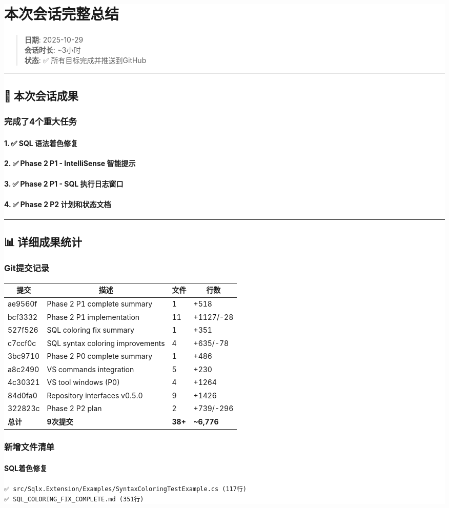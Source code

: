 # 本次会话完整总结

> **日期**: 2025-10-29  
> **会话时长**: ~3小时  
> **状态**: ✅ 所有目标完成并推送到GitHub

---

## 🎉 本次会话成果

### 完成了4个重大任务

#### 1. ✅ SQL 语法着色修复
#### 2. ✅ Phase 2 P1 - IntelliSense 智能提示
#### 3. ✅ Phase 2 P1 - SQL 执行日志窗口
#### 4. ✅ Phase 2 P2 计划和状态文档

---

## 📊 详细成果统计

### Git提交记录

| 提交 | 描述 | 文件 | 行数 |
|------|------|------|------|
| ae9560f | Phase 2 P1 complete summary | 1 | +518 |
| bcf3332 | Phase 2 P1 implementation | 11 | +1127/-28 |
| 527f526 | SQL coloring fix summary | 1 | +351 |
| c7ccf0c | SQL syntax coloring improvements | 4 | +635/-78 |
| 3bc9710 | Phase 2 P0 complete summary | 1 | +486 |
| a8c2490 | VS commands integration | 5 | +230 |
| 4c30321 | VS tool windows (P0) | 4 | +1264 |
| 84d0fa0 | Repository interfaces v0.5.0 | 9 | +1426 |
| 322823c | Phase 2 P2 plan | 2 | +739/-296 |
| **总计** | **9次提交** | **38+** | **~6,776** |

### 新增文件清单

#### SQL着色修复
```
✅ src/Sqlx.Extension/Examples/SyntaxColoringTestExample.cs (117行)
✅ SQL_COLORING_FIX_COMPLETE.md (351行)
```

